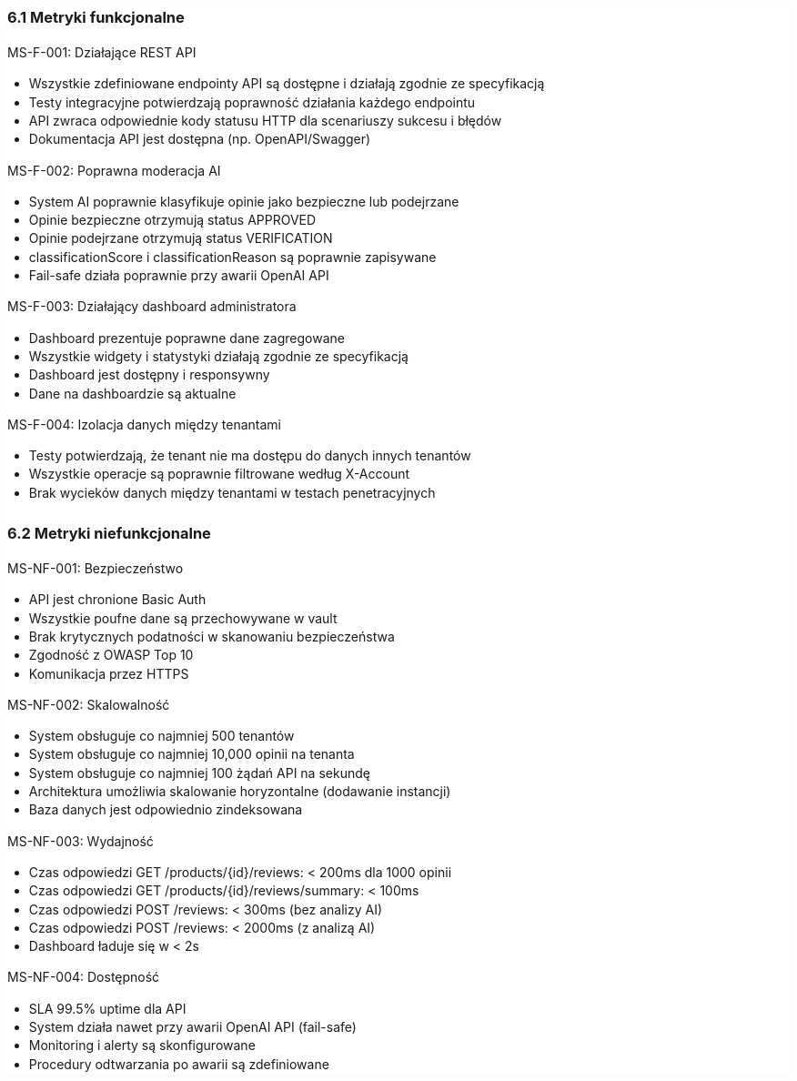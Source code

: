 ### 6.1 Metryki funkcjonalne

MS-F-001: Działające REST API
- Wszystkie zdefiniowane endpointy API są dostępne i działają zgodnie ze specyfikacją
- Testy integracyjne potwierdzają poprawność działania każdego endpointu
- API zwraca odpowiednie kody statusu HTTP dla scenariuszy sukcesu i błędów
- Dokumentacja API jest dostępna (np. OpenAPI/Swagger)

MS-F-002: Poprawna moderacja AI
- System AI poprawnie klasyfikuje opinie jako bezpieczne lub podejrzane
- Opinie bezpieczne otrzymują status APPROVED
- Opinie podejrzane otrzymują status VERIFICATION
- classificationScore i classificationReason są poprawnie zapisywane
- Fail-safe działa poprawnie przy awarii OpenAI API

MS-F-003: Działający dashboard administratora
- Dashboard prezentuje poprawne dane zagregowane
- Wszystkie widgety i statystyki działają zgodnie ze specyfikacją
- Dashboard jest dostępny i responsywny
- Dane na dashboardzie są aktualne

MS-F-004: Izolacja danych między tenantami
- Testy potwierdzają, że tenant nie ma dostępu do danych innych tenantów
- Wszystkie operacje są poprawnie filtrowane według X-Account
- Brak wycieków danych między tenantami w testach penetracyjnych

### 6.2 Metryki niefunkcjonalne

MS-NF-001: Bezpieczeństwo
- API jest chronione Basic Auth
- Wszystkie poufne dane są przechowywane w vault
- Brak krytycznych podatności w skanowaniu bezpieczeństwa
- Zgodność z OWASP Top 10
- Komunikacja przez HTTPS

MS-NF-002: Skalowalność
- System obsługuje co najmniej 500 tenantów
- System obsługuje co najmniej 10,000 opinii na tenanta
- System obsługuje co najmniej 100 żądań API na sekundę
- Architektura umożliwia skalowanie horyzontalne (dodawanie instancji)
- Baza danych jest odpowiednio zindeksowana

MS-NF-003: Wydajność
- Czas odpowiedzi GET /products/{id}/reviews: < 200ms dla 1000 opinii
- Czas odpowiedzi GET /products/{id}/reviews/summary: < 100ms
- Czas odpowiedzi POST /reviews: < 300ms (bez analizy AI)
- Czas odpowiedzi POST /reviews: < 2000ms (z analizą AI)
- Dashboard ładuje się w < 2s

MS-NF-004: Dostępność
- SLA 99.5% uptime dla API
- System działa nawet przy awarii OpenAI API (fail-safe)
- Monitoring i alerty są skonfigurowane
- Procedury odtwarzania po awarii są zdefiniowane
